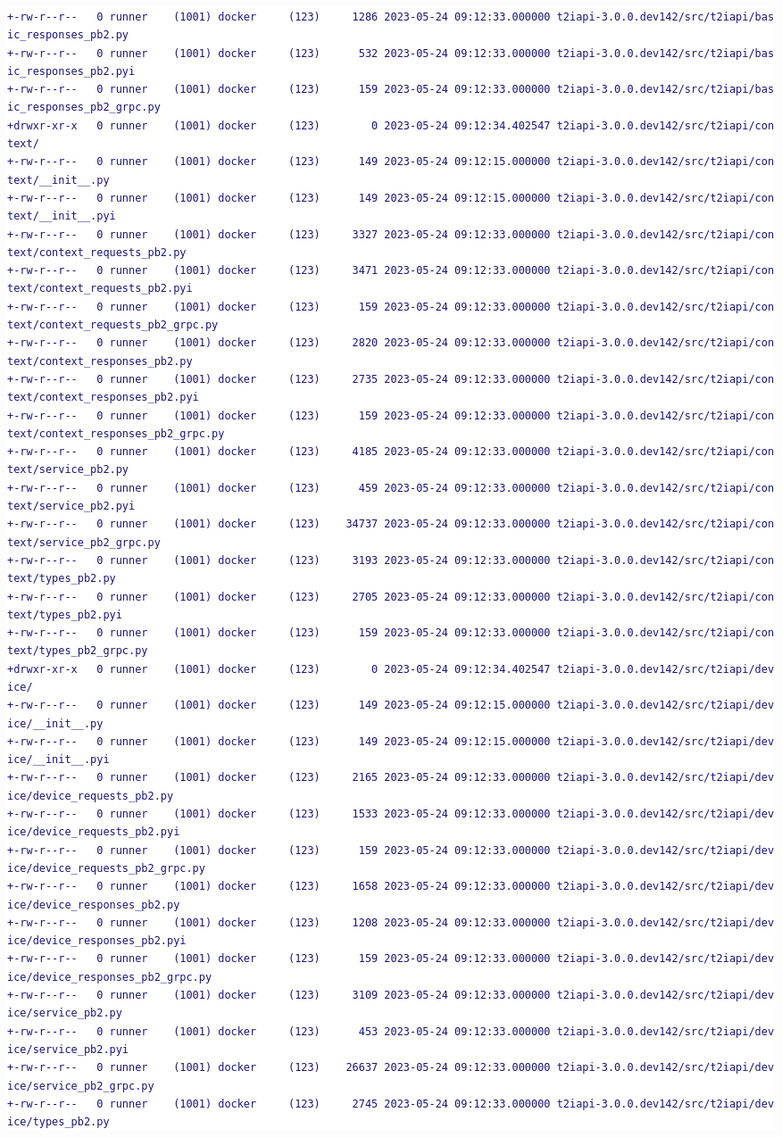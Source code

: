 ```diff
+-rw-r--r--   0 runner    (1001) docker     (123)     1286 2023-05-24 09:12:33.000000 t2iapi-3.0.0.dev142/src/t2iapi/basic_responses_pb2.py
+-rw-r--r--   0 runner    (1001) docker     (123)      532 2023-05-24 09:12:33.000000 t2iapi-3.0.0.dev142/src/t2iapi/basic_responses_pb2.pyi
+-rw-r--r--   0 runner    (1001) docker     (123)      159 2023-05-24 09:12:33.000000 t2iapi-3.0.0.dev142/src/t2iapi/basic_responses_pb2_grpc.py
+drwxr-xr-x   0 runner    (1001) docker     (123)        0 2023-05-24 09:12:34.402547 t2iapi-3.0.0.dev142/src/t2iapi/context/
+-rw-r--r--   0 runner    (1001) docker     (123)      149 2023-05-24 09:12:15.000000 t2iapi-3.0.0.dev142/src/t2iapi/context/__init__.py
+-rw-r--r--   0 runner    (1001) docker     (123)      149 2023-05-24 09:12:15.000000 t2iapi-3.0.0.dev142/src/t2iapi/context/__init__.pyi
+-rw-r--r--   0 runner    (1001) docker     (123)     3327 2023-05-24 09:12:33.000000 t2iapi-3.0.0.dev142/src/t2iapi/context/context_requests_pb2.py
+-rw-r--r--   0 runner    (1001) docker     (123)     3471 2023-05-24 09:12:33.000000 t2iapi-3.0.0.dev142/src/t2iapi/context/context_requests_pb2.pyi
+-rw-r--r--   0 runner    (1001) docker     (123)      159 2023-05-24 09:12:33.000000 t2iapi-3.0.0.dev142/src/t2iapi/context/context_requests_pb2_grpc.py
+-rw-r--r--   0 runner    (1001) docker     (123)     2820 2023-05-24 09:12:33.000000 t2iapi-3.0.0.dev142/src/t2iapi/context/context_responses_pb2.py
+-rw-r--r--   0 runner    (1001) docker     (123)     2735 2023-05-24 09:12:33.000000 t2iapi-3.0.0.dev142/src/t2iapi/context/context_responses_pb2.pyi
+-rw-r--r--   0 runner    (1001) docker     (123)      159 2023-05-24 09:12:33.000000 t2iapi-3.0.0.dev142/src/t2iapi/context/context_responses_pb2_grpc.py
+-rw-r--r--   0 runner    (1001) docker     (123)     4185 2023-05-24 09:12:33.000000 t2iapi-3.0.0.dev142/src/t2iapi/context/service_pb2.py
+-rw-r--r--   0 runner    (1001) docker     (123)      459 2023-05-24 09:12:33.000000 t2iapi-3.0.0.dev142/src/t2iapi/context/service_pb2.pyi
+-rw-r--r--   0 runner    (1001) docker     (123)    34737 2023-05-24 09:12:33.000000 t2iapi-3.0.0.dev142/src/t2iapi/context/service_pb2_grpc.py
+-rw-r--r--   0 runner    (1001) docker     (123)     3193 2023-05-24 09:12:33.000000 t2iapi-3.0.0.dev142/src/t2iapi/context/types_pb2.py
+-rw-r--r--   0 runner    (1001) docker     (123)     2705 2023-05-24 09:12:33.000000 t2iapi-3.0.0.dev142/src/t2iapi/context/types_pb2.pyi
+-rw-r--r--   0 runner    (1001) docker     (123)      159 2023-05-24 09:12:33.000000 t2iapi-3.0.0.dev142/src/t2iapi/context/types_pb2_grpc.py
+drwxr-xr-x   0 runner    (1001) docker     (123)        0 2023-05-24 09:12:34.402547 t2iapi-3.0.0.dev142/src/t2iapi/device/
+-rw-r--r--   0 runner    (1001) docker     (123)      149 2023-05-24 09:12:15.000000 t2iapi-3.0.0.dev142/src/t2iapi/device/__init__.py
+-rw-r--r--   0 runner    (1001) docker     (123)      149 2023-05-24 09:12:15.000000 t2iapi-3.0.0.dev142/src/t2iapi/device/__init__.pyi
+-rw-r--r--   0 runner    (1001) docker     (123)     2165 2023-05-24 09:12:33.000000 t2iapi-3.0.0.dev142/src/t2iapi/device/device_requests_pb2.py
+-rw-r--r--   0 runner    (1001) docker     (123)     1533 2023-05-24 09:12:33.000000 t2iapi-3.0.0.dev142/src/t2iapi/device/device_requests_pb2.pyi
+-rw-r--r--   0 runner    (1001) docker     (123)      159 2023-05-24 09:12:33.000000 t2iapi-3.0.0.dev142/src/t2iapi/device/device_requests_pb2_grpc.py
+-rw-r--r--   0 runner    (1001) docker     (123)     1658 2023-05-24 09:12:33.000000 t2iapi-3.0.0.dev142/src/t2iapi/device/device_responses_pb2.py
+-rw-r--r--   0 runner    (1001) docker     (123)     1208 2023-05-24 09:12:33.000000 t2iapi-3.0.0.dev142/src/t2iapi/device/device_responses_pb2.pyi
+-rw-r--r--   0 runner    (1001) docker     (123)      159 2023-05-24 09:12:33.000000 t2iapi-3.0.0.dev142/src/t2iapi/device/device_responses_pb2_grpc.py
+-rw-r--r--   0 runner    (1001) docker     (123)     3109 2023-05-24 09:12:33.000000 t2iapi-3.0.0.dev142/src/t2iapi/device/service_pb2.py
+-rw-r--r--   0 runner    (1001) docker     (123)      453 2023-05-24 09:12:33.000000 t2iapi-3.0.0.dev142/src/t2iapi/device/service_pb2.pyi
+-rw-r--r--   0 runner    (1001) docker     (123)    26637 2023-05-24 09:12:33.000000 t2iapi-3.0.0.dev142/src/t2iapi/device/service_pb2_grpc.py
+-rw-r--r--   0 runner    (1001) docker     (123)     2745 2023-05-24 09:12:33.000000 t2iapi-3.0.0.dev142/src/t2iapi/device/types_pb2.py
```